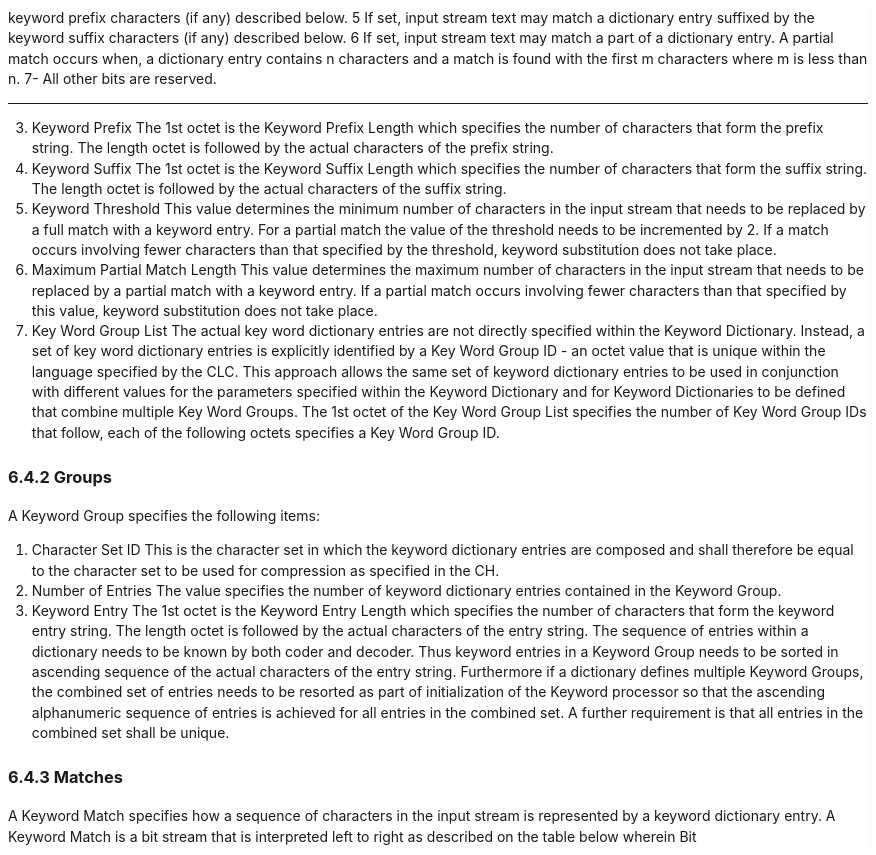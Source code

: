 keyword prefix characters (if any) described below. 5 If set, input stream
text may match a dictionary entry suffixed by the keyword suffix characters
(if any) described below. 6 If set, input stream text may match a part of a
dictionary entry. A partial match occurs when, a dictionary entry contains n
characters and a match is found with the first m characters where m is less
than n. 7- All other bits are reserved.
* * *
3) Keyword Prefix
The 1st octet is the Keyword Prefix Length which specifies the number of
characters that form the prefix string. The length octet is followed by the
actual characters of the prefix string.
4) Keyword Suffix
The 1st octet is the Keyword Suffix Length which specifies the number of
characters that form the suffix string. The length octet is followed by the
actual characters of the suffix string.
5) Keyword Threshold
This value determines the minimum number of characters in the input stream
that needs to be replaced by a full match with a keyword entry. For a partial
match the value of the threshold needs to be incremented by 2.
If a match occurs involving fewer characters than that specified by the
threshold, keyword substitution does not take place.
6) Maximum Partial Match Length
This value determines the maximum number of characters in the input stream
that needs to be replaced by a partial match with a keyword entry.
If a partial match occurs involving fewer characters than that specified by
this value, keyword substitution does not take place.
7) Key Word Group List
The actual key word dictionary entries are not directly specified within the
Keyword Dictionary. Instead, a set of key word dictionary entries is
explicitly identified by a Key Word Group ID - an octet value that is unique
within the language specified by the CLC. This approach allows the same set of
keyword dictionary entries to be used in conjunction with different values for
the parameters specified within the Keyword Dictionary and for Keyword
Dictionaries to be defined that combine multiple Key Word Groups.
The 1st octet of the Key Word Group List specifies the number of Key Word
Group IDs that follow, each of the following octets specifies a Key Word Group
ID.
### 6.4.2 Groups
A Keyword Group specifies the following items:
1) Character Set ID
This is the character set in which the keyword dictionary entries are composed
and shall therefore be equal to the character set to be used for compression
as specified in the CH.
2) Number of Entries
The value specifies the number of keyword dictionary entries contained in the
Keyword Group.
3) Keyword Entry
The 1st octet is the Keyword Entry Length which specifies the number of
characters that form the keyword entry string. The length octet is followed by
the actual characters of the entry string.
The sequence of entries within a dictionary needs to be known by both coder
and decoder. Thus keyword entries in a Keyword Group needs to be sorted in
ascending sequence of the actual characters of the entry string. Furthermore
if a dictionary defines multiple Keyword Groups, the combined set of entries
needs to be resorted as part of initialization of the Keyword processor so
that the ascending alphanumeric sequence of entries is achieved for all
entries in the combined set.
A further requirement is that all entries in the combined set shall be unique.
### 6.4.3 Matches
A Keyword Match specifies how a sequence of characters in the input stream is
represented by a keyword dictionary entry. A Keyword Match is a bit stream
that is interpreted left to right as described on the table below wherein Bit